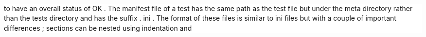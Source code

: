 to
have
an
overall
status
of
OK
.
The
manifest
file
of
a
test
has
the
same
path
as
the
test
file
but
under
the
meta
directory
rather
than
the
tests
directory
and
has
the
suffix
.
ini
.
The
format
of
these
files
is
similar
to
ini
files
but
with
a
couple
of
important
differences
;
sections
can
be
nested
using
indentation
and